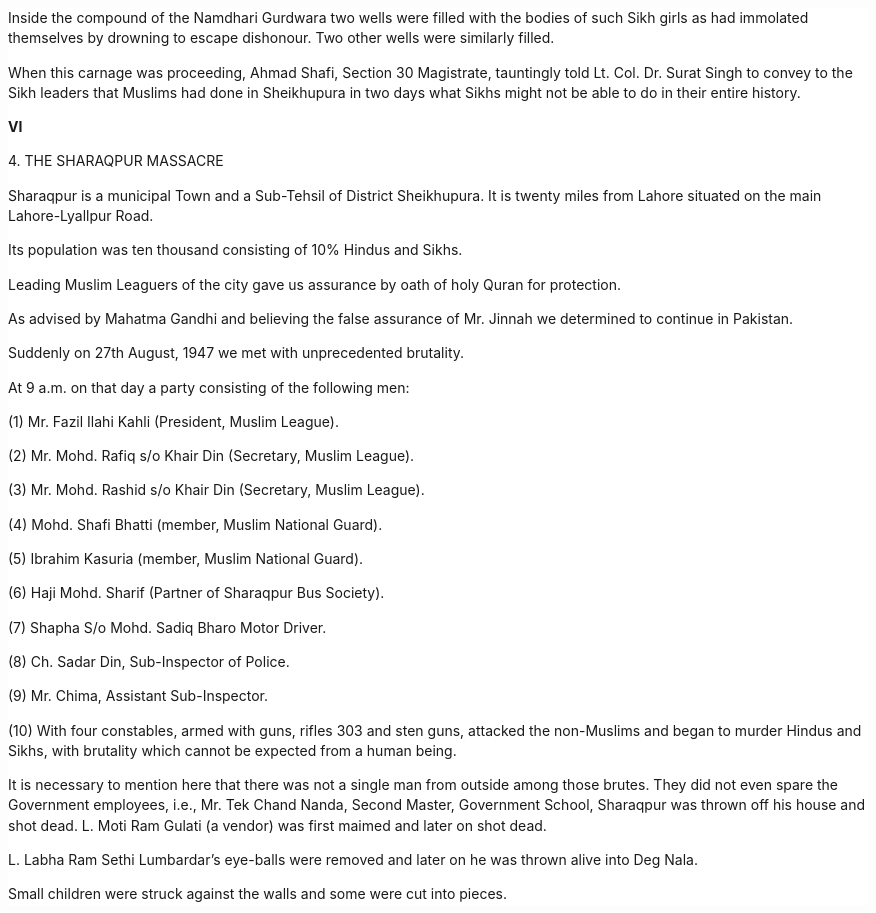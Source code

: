 Inside the compound of the Namdhari Gurdwara two wells were filled with
the bodies of such Sikh girls as had immolated themselves by drowning to
escape dishonour.  Two other wells were similarly filled.

When this carnage was proceeding, Ahmad Shafi, Section 30 Magistrate,
tauntingly told Lt. Col. Dr. Surat Singh to convey to the Sikh leaders
that Muslims had done in Sheikhupura in two days what Sikhs might not be
able to do in their entire history.

**VI**

4\. THE SHARAQPUR MASSACRE

Sharaqpur is a municipal Town and a Sub-Tehsil of District Sheikhupura. 
It is twenty miles from Lahore situated on the main Lahore-Lyallpur
Road.

Its population was ten thousand consisting of 10% Hindus and Sikhs.

Leading Muslim Leaguers of the city gave us assurance by oath of holy
Quran for protection.

As advised by Mahatma Gandhi and believing the false assurance of Mr.
Jinnah we determined to continue in Pakistan.

Suddenly on 27th August, 1947 we met with unprecedented brutality.

At 9 a.m. on that day a party consisting of the following men:

\(1\) Mr. Fazil Ilahi Kahli (President, Muslim League).

\(2\) Mr. Mohd.  Rafiq s/o Khair Din (Secretary, Muslim League).

\(3\) Mr. Mohd.  Rashid s/o Khair Din (Secretary, Muslim League).

\(4\) Mohd.  Shafi Bhatti (member, Muslim National Guard).

\(5\) Ibrahim Kasuria (member, Muslim National Guard).

\(6\) Haji Mohd.  Sharif (Partner of Sharaqpur Bus Society).

\(7\) Shapha S/o Mohd.  Sadiq Bharo Motor Driver.

\(8\) Ch. Sadar Din, Sub-Inspector of Police.

\(9\) Mr. Chima, Assistant Sub-Inspector.

\(10\) With four constables, armed with guns, rifles 303 and sten guns,
attacked the non-Muslims and began to murder Hindus and Sikhs, with
brutality which cannot be expected from a human being.

It is necessary to mention here that there was not a single man from
outside among those brutes.  They did not even spare the Government
employees, i.e., Mr. Tek Chand Nanda, Second Master, Government School,
Sharaqpur was thrown off his house and shot dead.  L. Moti Ram Gulati (a
vendor) was first maimed and later on shot dead.

L. Labha Ram Sethi Lumbardar’s eye-balls were removed and later on he
was thrown alive into Deg Nala.

Small children were struck against the walls and some were cut into
pieces.
